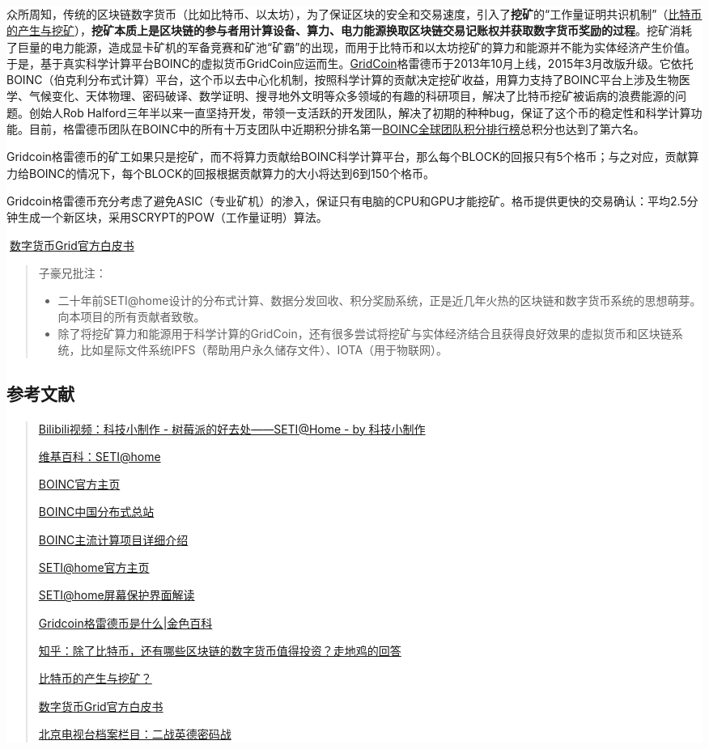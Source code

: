 ​         众所周知，传统的区块链数字货币（比如比特币、以太坊），为了保证区块的安全和交易速度，引入了**挖矿**的“工作量证明共识机制”（[比特币的产生与挖矿](https://mp.weixin.qq.com/s/YB1USLerYHUvOOphAqUuxA)），**挖矿本质上是区块链的参与者用计算设备、算力、电力能源换取区块链交易记账权并获取数字货币奖励的过程**。挖矿消耗了巨量的电力能源，造成显卡矿机的军备竞赛和矿池“矿霸”的出现，而用于比特币和以太坊挖矿的算力和能源并不能为实体经济产生价值。于是，基于真实科学计算平台BOINC的虚拟货币GridCoin应运而生。[GridCoin](https://www.gridcoin.us/)格雷德币于2013年10月上线，2015年3月改版升级。它依托BOINC（伯克利分布式计算）平台，这个币以去中心化机制，按照科学计算的贡献决定挖矿收益，用算力支持了BOINC平台上涉及生物医学、气候变化、天体物理、密码破译、数学证明、搜寻地外文明等众多领域的有趣的科研项目，解决了比特币挖矿被诟病的浪费能源的问题。创始人Rob Halford三年半以来一直坚持开发，带领一支活跃的开发团队，解决了初期的种种bug，保证了这个币的稳定性和科学计算功能。目前，格雷德币团队在BOINC中的所有十万支团队中近期积分排名第一[BOINC全球团队积分排行榜](http://link.zhihu.com/?target=https%3A//boincstats.com/en/stats/-1/team/list/16/0%231)总积分也达到了第六名。

​        Gridcoin格雷德币的矿工如果只是挖矿，而不将算力贡献给BOINC科学计算平台，那么每个BLOCK的回报只有5个格币；与之对应，贡献算力给BOINC的情况下，每个BLOCK的回报根据贡献算力的大小将达到6到150个格币。

​        Gridcoin格雷德币充分考虑了避免ASIC（专业矿机）的渗入，保证只有电脑的CPU和GPU才能挖矿。格币提供更快的交易确认：平均2.5分钟生成一个新区块，采用SCRYPT的POW（工作量证明）算法。

​        [数字货币Grid官方白皮书](https://gridcoin.us/assets/img/whitepaper.pdf)

> 子豪兄批注：
>
> - 二十年前SETI@home设计的分布式计算、数据分发回收、积分奖励系统，正是近几年火热的区块链和数字货币系统的思想萌芽。向本项目的所有贡献者致敬。
> - 除了将挖矿算力和能源用于科学计算的GridCoin，还有很多尝试将挖矿与实体经济结合且获得良好效果的虚拟货币和区块链系统，比如星际文件系统IPFS（帮助用户永久储存文件）、IOTA（用于物联网）。



## 参考文献

> [Bilibili视频：科技小制作 - 树莓派的好去处——SETI@Home - by 科技小制作](https://www.bilibili.com/video/av9388526?from=search&seid=6157990192498395439)
>
> [维基百科：SETI@home](https://zh.wikipedia.org/wiki/SETI@home)
>
> [BOINC官方主页](https://boinc.berkeley.edu/)
>
> [BOINC中国分布式总站](http://www.equn.com/wiki/BOINC)
>
> [BOINC主流计算项目详细介绍](http://www.equn.com/wiki/%E6%A8%A1%E6%9D%BF:BOINC_topics)
>
> [SETI@home官方主页](https://setiathome.berkeley.edu/)
>
> [SETI@home屏幕保护界面解读](http://www.equn.com/wiki/SETI@home:%E5%B1%8F%E5%B9%95%E4%BF%9D%E6%8A%A4)
>
> [Gridcoin格雷德币是什么|金色百科](https://www.jinse.com/news/bitcoin/85217.html)
>
> [知乎：除了比特币，还有哪些区块链的数字货币值得投资？走地鸡的回答](https://www.zhihu.com/collection/211032264)
>
> [比特币的产生与挖矿？](https://mp.weixin.qq.com/s/YB1USLerYHUvOOphAqUuxA)
>
> [数字货币Grid官方白皮书](https://gridcoin.us/assets/img/whitepaper.pdf)
>
> [北京电视台档案栏目：二战英德密码战](https://www.iqiyi.com/w_19rqzc75pp.html)
>
>
>
>



